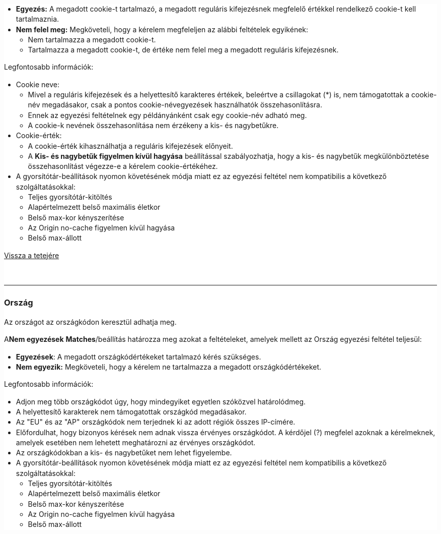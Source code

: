 - **Egyezés:** A megadott cookie-t tartalmazó, a megadott reguláris kifejezésnek megfelelő értékkel rendelkező cookie-t kell tartalmaznia.
- **Nem felel meg:** Megköveteli, hogy a kérelem megfeleljen az alábbi feltételek egyikének:
  - Nem tartalmazza a megadott cookie-t.
  - Tartalmazza a megadott cookie-t, de értéke nem felel meg a megadott reguláris kifejezésnek.
  
Legfontosabb információk:

- Cookie neve:
  - Mivel a reguláris kifejezések és a helyettesítő karakteres értékek, beleértve a csillagokat (*) is, nem támogatottak a cookie-név megadásakor, csak a pontos cookie-névegyezések használhatók összehasonlításra.
  - Ennek az egyezési feltételnek egy példányánként csak egy cookie-név adható meg.
  - A cookie-k nevének összehasonlítása nem érzékeny a kis- és nagybetűkre.
- Cookie-érték:
  - A cookie-érték kihasználhatja a reguláris kifejezések előnyeit.
  - A **Kis- és nagybetűk figyelmen kívül hagyása** beállítással szabályozhatja, hogy a kis- és nagybetűk megkülönböztetése összehasonlítást végezze-e a kérelem cookie-értékéhez.
- A gyorsítótár-beállítások nyomon követésének módja miatt ez az egyezési feltétel nem kompatibilis a következő szolgáltatásokkal:
  - Teljes gyorsítótár-kitöltés
  - Alapértelmezett belső maximális életkor
  - Belső max-kor kényszerítése
  - Az Origin no-cache figyelmen kívül hagyása
  - Belső max-állott

[Vissza a tetejére](#reference-for-rules-engine-match-conditions)

</br>

---

### <a name="country"></a>Ország

Az országot az országkódon keresztül adhatja meg. 

A**Nem egyezések** **Matches**/beállítás határozza meg azokat a feltételeket, amelyek mellett az Ország egyezési feltétel teljesül:

- **Egyezések**: A megadott országkódértékeket tartalmazó kérés szükséges. 
- **Nem egyezik:** Megköveteli, hogy a kérelem ne tartalmazza a megadott országkódértékeket.

Legfontosabb információk:

- Adjon meg több országkódot úgy, hogy mindegyiket egyetlen szóközvel határolódmeg.
- A helyettesítő karakterek nem támogatottak országkód megadásakor.
- Az "EU" és az "AP" országkódok nem terjednek ki az adott régiók összes IP-címére.
- Előfordulhat, hogy bizonyos kérések nem adnak vissza érvényes országkódot. A kérdőjel (?) megfelel azoknak a kérelmeknek, amelyek esetében nem lehetett meghatározni az érvényes országkódot.
- Az országkódokban a kis- és nagybetűket nem lehet figyelembe.
- A gyorsítótár-beállítások nyomon követésének módja miatt ez az egyezési feltétel nem kompatibilis a következő szolgáltatásokkal:
  - Teljes gyorsítótár-kitöltés
  - Alapértelmezett belső maximális életkor
  - Belső max-kor kényszerítése
  - Az Origin no-cache figyelmen kívül hagyása
  - Belső max-állott

